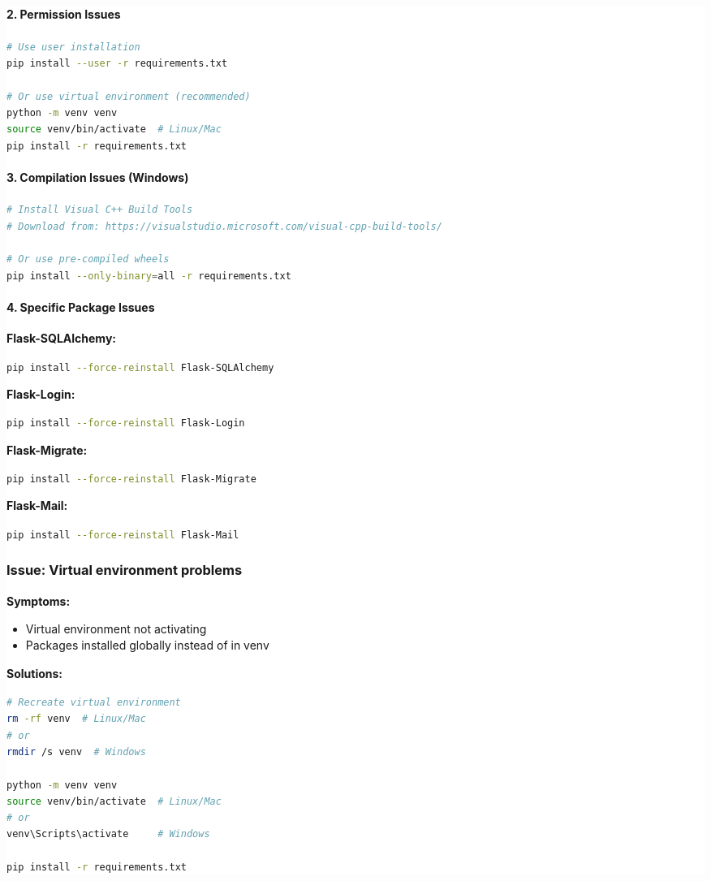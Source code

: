 #### 2. Permission Issues
```bash
# Use user installation
pip install --user -r requirements.txt

# Or use virtual environment (recommended)
python -m venv venv
source venv/bin/activate  # Linux/Mac
pip install -r requirements.txt
```

#### 3. Compilation Issues (Windows)
```bash
# Install Visual C++ Build Tools
# Download from: https://visualstudio.microsoft.com/visual-cpp-build-tools/

# Or use pre-compiled wheels
pip install --only-binary=all -r requirements.txt
```

#### 4. Specific Package Issues

**Flask-SQLAlchemy:**
```bash
pip install --force-reinstall Flask-SQLAlchemy
```

**Flask-Login:**
```bash
pip install --force-reinstall Flask-Login
```

**Flask-Migrate:**
```bash
pip install --force-reinstall Flask-Migrate
```

**Flask-Mail:**
```bash
pip install --force-reinstall Flask-Mail
```

### Issue: Virtual environment problems

**Symptoms:**
- Virtual environment not activating
- Packages installed globally instead of in venv

**Solutions:**
```bash
# Recreate virtual environment
rm -rf venv  # Linux/Mac
# or
rmdir /s venv  # Windows

python -m venv venv
source venv/bin/activate  # Linux/Mac
# or
venv\Scripts\activate     # Windows

pip install -r requirements.txt
```
